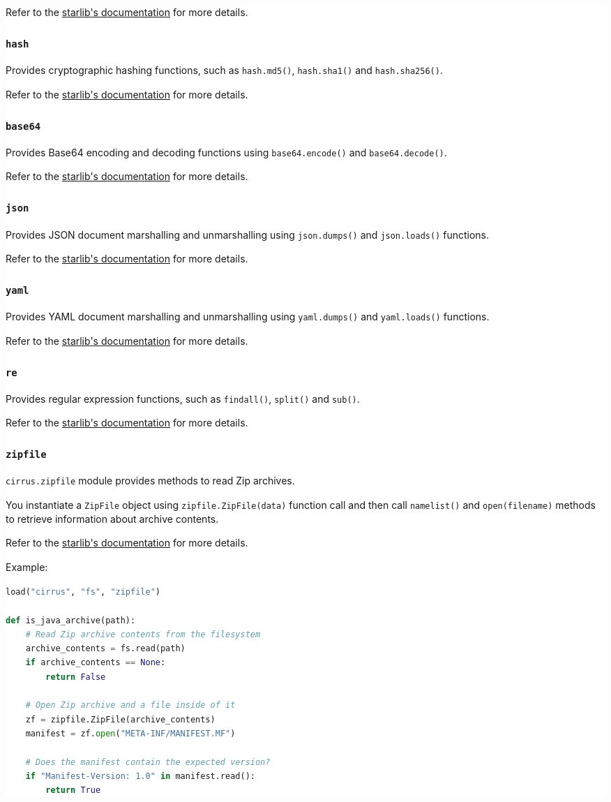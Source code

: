 Refer to the [starlib's documentation](https://github.com/qri-io/starlib/tree/master/http) for more details.

### `hash`

Provides cryptographic hashing functions, such as `hash.md5()`, `hash.sha1()` and `hash.sha256()`.

Refer to the [starlib's documentation](https://github.com/qri-io/starlib/tree/master/hash) for more details.

### `base64`

Provides Base64 encoding and decoding functions using `base64.encode()` and `base64.decode()`.

Refer to the [starlib's documentation](https://github.com/qri-io/starlib/tree/master/encoding/base64) for more details.

### `json`

Provides JSON document marshalling and unmarshalling using `json.dumps()` and `json.loads()` functions.

Refer to the [starlib's documentation](https://github.com/qri-io/starlib/tree/master/encoding/json) for more details.

### `yaml`

Provides YAML document marshalling and unmarshalling using `yaml.dumps()` and `yaml.loads()` functions.

Refer to the [starlib's documentation](https://github.com/qri-io/starlib/tree/master/encoding/yaml) for more details.

### `re`

Provides regular expression functions, such as `findall()`, `split()` and `sub()`.

Refer to the [starlib's documentation](https://github.com/qri-io/starlib/tree/master/re) for more details.

### `zipfile`

`cirrus.zipfile` module provides methods to read Zip archives.

You instantiate a `ZipFile` object using `zipfile.ZipFile(data)` function call and then call `namelist()` and `open(filename)` methods to retrieve information about archive contents.

Refer to the [starlib's documentation](https://github.com/qri-io/starlib/tree/master/zipfile) for more details.

Example:

```python
load("cirrus", "fs", "zipfile")

def is_java_archive(path):
    # Read Zip archive contents from the filesystem
    archive_contents = fs.read(path)
    if archive_contents == None:
        return False

    # Open Zip archive and a file inside of it
    zf = zipfile.ZipFile(archive_contents)
    manifest = zf.open("META-INF/MANIFEST.MF")

    # Does the manifest contain the expected version?
    if "Manifest-Version: 1.0" in manifest.read():
        return True

```